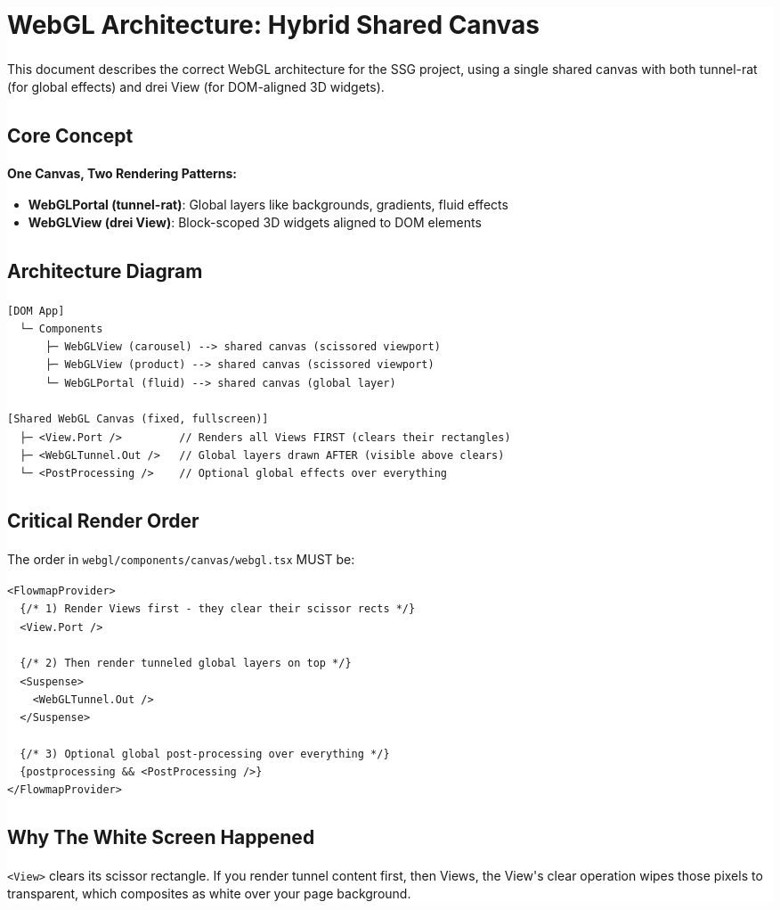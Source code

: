 # WebGL Architecture: Hybrid Shared Canvas

This document describes the correct WebGL architecture for the SSG project, using a single shared canvas with both tunnel-rat (for global effects) and drei View (for DOM-aligned 3D widgets).

## Core Concept

**One Canvas, Two Rendering Patterns:**
- **WebGLPortal (tunnel-rat)**: Global layers like backgrounds, gradients, fluid effects
- **WebGLView (drei View)**: Block-scoped 3D widgets aligned to DOM elements

## Architecture Diagram

```
[DOM App]
  └─ Components
      ├─ WebGLView (carousel) --> shared canvas (scissored viewport)
      ├─ WebGLView (product) --> shared canvas (scissored viewport)
      └─ WebGLPortal (fluid) --> shared canvas (global layer)

[Shared WebGL Canvas (fixed, fullscreen)]
  ├─ <View.Port />         // Renders all Views FIRST (clears their rectangles)
  ├─ <WebGLTunnel.Out />   // Global layers drawn AFTER (visible above clears)
  └─ <PostProcessing />    // Optional global effects over everything
```

## Critical Render Order

The order in `webgl/components/canvas/webgl.tsx` MUST be:

```tsx
<FlowmapProvider>
  {/* 1) Render Views first - they clear their scissor rects */}
  <View.Port />
  
  {/* 2) Then render tunneled global layers on top */}
  <Suspense>
    <WebGLTunnel.Out />
  </Suspense>
  
  {/* 3) Optional global post-processing over everything */}
  {postprocessing && <PostProcessing />}
</FlowmapProvider>
```

## Why The White Screen Happened

`<View>` clears its scissor rectangle. If you render tunnel content first, then Views, the View's clear operation wipes those pixels to transparent, which composites as white over your page background.
